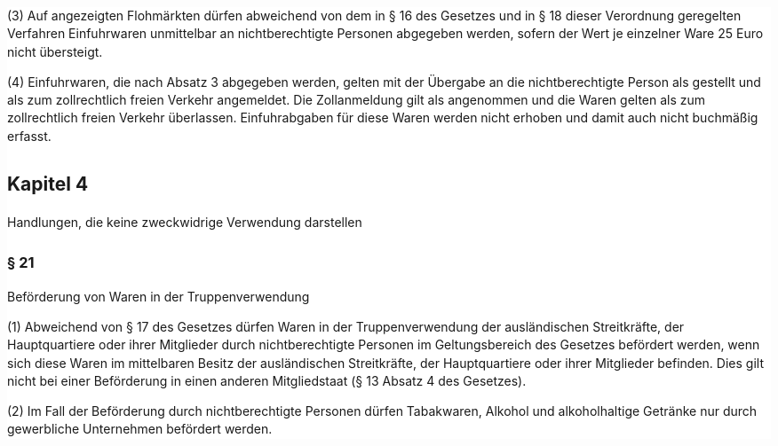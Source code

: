 </div>

<div class="jurAbsatz">

(3) Auf angezeigten Flohmärkten dürfen abweichend von dem in § 16 des
Gesetzes und in § 18 dieser Verordnung geregelten Verfahren Einfuhrwaren
unmittelbar an nichtberechtigte Personen abgegeben werden, sofern der
Wert je einzelner Ware 25 Euro nicht übersteigt.

</div>

<div class="jurAbsatz">

(4) Einfuhrwaren, die nach Absatz 3 abgegeben werden, gelten mit der
Übergabe an die nichtberechtigte Person als gestellt und als zum
zollrechtlich freien Verkehr angemeldet. Die Zollanmeldung gilt als
angenommen und die Waren gelten als zum zollrechtlich freien Verkehr
überlassen. Einfuhrabgaben für diese Waren werden nicht erhoben und
damit auch nicht buchmäßig erfasst.

</div>

</div>

</div>

</div>

<span id="BJNR294700009BJNG001000000.html"></span>

## Kapitel 4  
Handlungen, die keine zweckwidrige Verwendung darstellen

<span id="BJNR294700009BJNE002300000.html"></span>

### § 21  
Beförderung von Waren in der Truppenverwendung

<div>

<div class="jnhtml">

<div>

<div class="jurAbsatz">

(1) Abweichend von § 17 des Gesetzes dürfen Waren in der
Truppenverwendung der ausländischen Streitkräfte, der Hauptquartiere
oder ihrer Mitglieder durch nichtberechtigte Personen im Geltungsbereich
des Gesetzes befördert werden, wenn sich diese Waren im mittelbaren
Besitz der ausländischen Streitkräfte, der Hauptquartiere oder ihrer
Mitglieder befinden. Dies gilt nicht bei einer Beförderung in einen
anderen Mitgliedstaat (§ 13 Absatz 4 des Gesetzes).

</div>

<div class="jurAbsatz">

(2) Im Fall der Beförderung durch nichtberechtigte Personen dürfen
Tabakwaren, Alkohol und alkoholhaltige Getränke nur durch gewerbliche
Unternehmen befördert werden.

